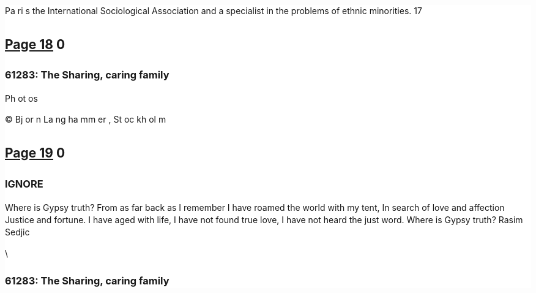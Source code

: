 Pa
ri
s 
the International Sociological Association and 
a specialist in the problems of ethnic 
minorities. 
17

## [Page 18](061392engo.pdf#page=18) 0

### 61283: The Sharing, caring family

   
Ph
ot
os
 
© 
Bj
or
n 
La
ng
ha
mm
er
, 
St
oc
kh
ol
m

## [Page 19](061392engo.pdf#page=19) 0

### IGNORE

  
Where is Gypsy truth? 
From as far back as I remember 
I have roamed the world with my tent, 
In search of love and affection 
Justice and fortune. 
I have aged with life, 
I have not found true love, 
I have not heard the just word. 
Where is Gypsy truth? 
Rasim Sedjic 
 
\ 


### 61283: The Sharing, caring family
